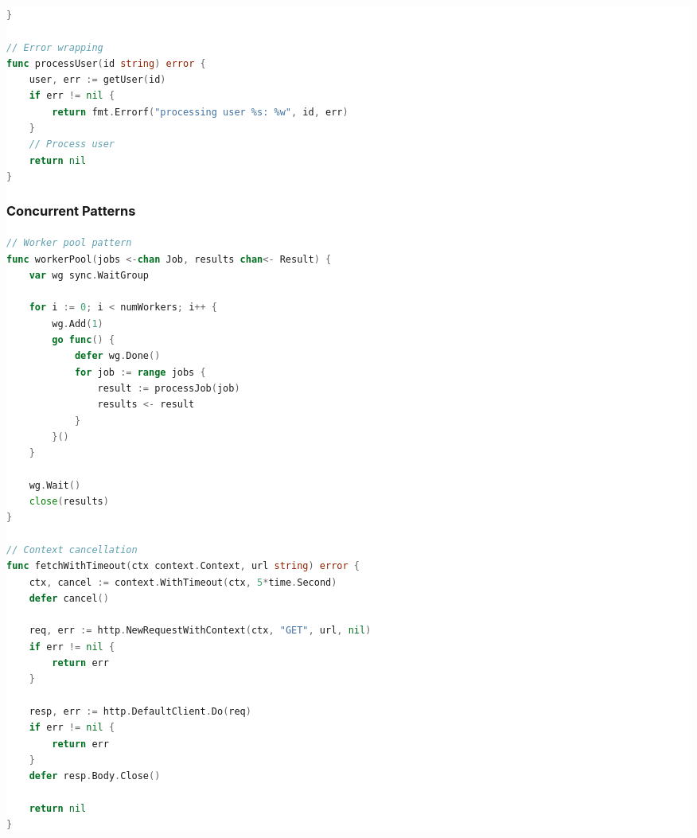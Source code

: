 ```go
}

// Error wrapping
func processUser(id string) error {
    user, err := getUser(id)
    if err != nil {
        return fmt.Errorf("processing user %s: %w", id, err)
    }
    // Process user
    return nil
}
```

### Concurrent Patterns
```go
// Worker pool pattern
func workerPool(jobs <-chan Job, results chan<- Result) {
    var wg sync.WaitGroup
    
    for i := 0; i < numWorkers; i++ {
        wg.Add(1)
        go func() {
            defer wg.Done()
            for job := range jobs {
                result := processJob(job)
                results <- result
            }
        }()
    }
    
    wg.Wait()
    close(results)
}

// Context cancellation
func fetchWithTimeout(ctx context.Context, url string) error {
    ctx, cancel := context.WithTimeout(ctx, 5*time.Second)
    defer cancel()
    
    req, err := http.NewRequestWithContext(ctx, "GET", url, nil)
    if err != nil {
        return err
    }
    
    resp, err := http.DefaultClient.Do(req)
    if err != nil {
        return err
    }
    defer resp.Body.Close()
    
    return nil
}
```
